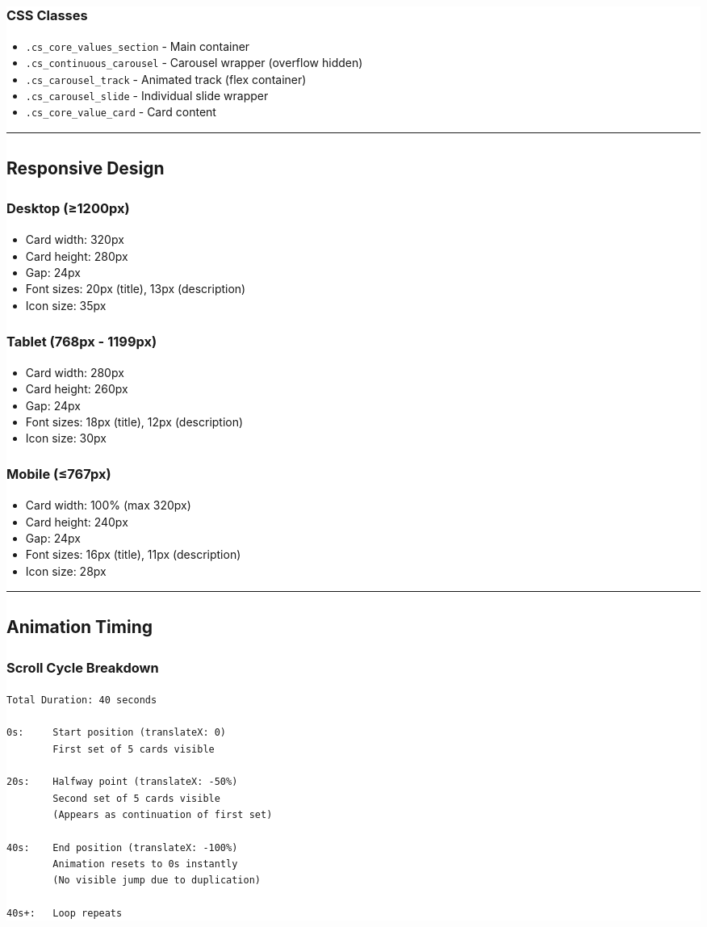 ### CSS Classes
- `.cs_core_values_section` - Main container
- `.cs_continuous_carousel` - Carousel wrapper (overflow hidden)
- `.cs_carousel_track` - Animated track (flex container)
- `.cs_carousel_slide` - Individual slide wrapper
- `.cs_core_value_card` - Card content

---

## Responsive Design

### Desktop (≥1200px)
- Card width: 320px
- Card height: 280px
- Gap: 24px
- Font sizes: 20px (title), 13px (description)
- Icon size: 35px

### Tablet (768px - 1199px)
- Card width: 280px
- Card height: 260px
- Gap: 24px
- Font sizes: 18px (title), 12px (description)
- Icon size: 30px

### Mobile (≤767px)
- Card width: 100% (max 320px)
- Card height: 240px
- Gap: 24px
- Font sizes: 16px (title), 11px (description)
- Icon size: 28px

---

## Animation Timing

### Scroll Cycle Breakdown
```
Total Duration: 40 seconds

0s:     Start position (translateX: 0)
        First set of 5 cards visible
        
20s:    Halfway point (translateX: -50%)
        Second set of 5 cards visible
        (Appears as continuation of first set)
        
40s:    End position (translateX: -100%)
        Animation resets to 0s instantly
        (No visible jump due to duplication)
        
40s+:   Loop repeats
```
